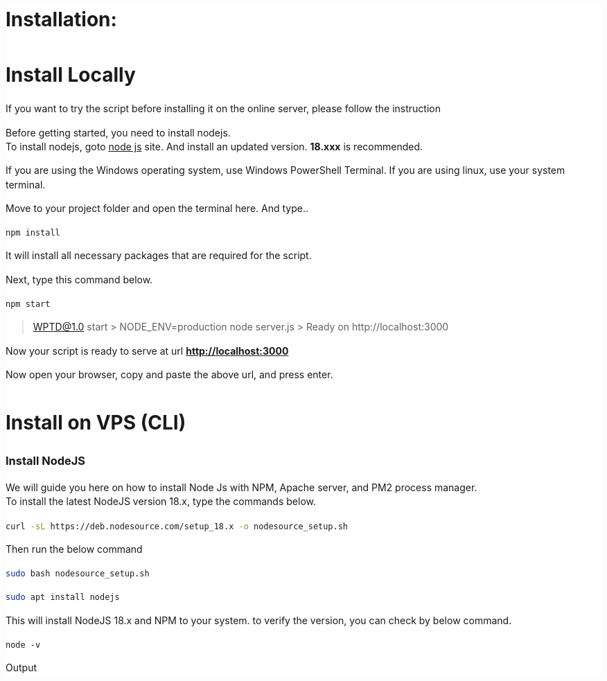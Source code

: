 # **Installation:**

# **Install Locally**

If you want to try the script before installing it on the online server, please follow the instruction

Before getting started, you need to install nodejs.  
To install nodejs, goto [node js](https://nodejs.org/en) site. And install an updated version. **18.xxx** is recommended.

If you are using the Windows operating system, use Windows PowerShell Terminal. If you are using linux, use your system terminal.

Move to your project folder and open the terminal here. And type..

    npm install

It will install all necessary packages that are required for the script.

Next, type this command below.

    npm start

> WPTD@1.0 start \> NODE_ENV=production node server.js \> Ready on http://localhost:3000

Now your script is ready to serve at url [**http://localhost:3000**](http://localhost:3000)

Now open your browser, copy and paste the above url, and press enter.

# **Install on VPS (CLI)**

### **Install NodeJS**

We will guide you here on how to install Node Js with NPM, Apache server, and PM2 process manager.  
To install the latest NodeJS version 18.x, type the commands below.

```sh
curl -sL https://deb.nodesource.com/setup_18.x -o nodesource_setup.sh
```

Then run the below command

```sh
sudo bash nodesource_setup.sh
```

```sh
sudo apt install nodejs
```

This will install NodeJS 18.x and NPM to your system. to verify the version, you can check by below command.

    node -v

Output
